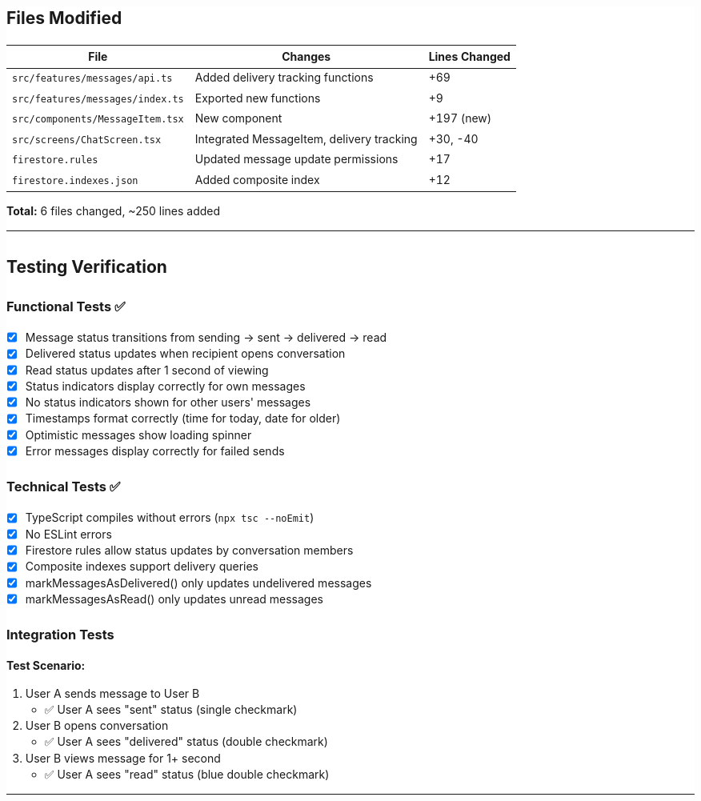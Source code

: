 
## Files Modified

| File                             | Changes                                   | Lines Changed |
| -------------------------------- | ----------------------------------------- | ------------- |
| `src/features/messages/api.ts`   | Added delivery tracking functions         | +69           |
| `src/features/messages/index.ts` | Exported new functions                    | +9            |
| `src/components/MessageItem.tsx` | New component                             | +197 (new)    |
| `src/screens/ChatScreen.tsx`     | Integrated MessageItem, delivery tracking | +30, -40      |
| `firestore.rules`                | Updated message update permissions        | +17           |
| `firestore.indexes.json`         | Added composite index                     | +12           |

**Total:** 6 files changed, ~250 lines added

---

## Testing Verification

### Functional Tests ✅

- [x] Message status transitions from sending → sent → delivered → read
- [x] Delivered status updates when recipient opens conversation
- [x] Read status updates after 1 second of viewing
- [x] Status indicators display correctly for own messages
- [x] No status indicators shown for other users' messages
- [x] Timestamps format correctly (time for today, date for older)
- [x] Optimistic messages show loading spinner
- [x] Error messages display correctly for failed sends

### Technical Tests ✅

- [x] TypeScript compiles without errors (`npx tsc --noEmit`)
- [x] No ESLint errors
- [x] Firestore rules allow status updates by conversation members
- [x] Composite indexes support delivery queries
- [x] markMessagesAsDelivered() only updates undelivered messages
- [x] markMessagesAsRead() only updates unread messages

### Integration Tests

**Test Scenario:**

1. User A sends message to User B
   - ✅ User A sees "sent" status (single checkmark)
2. User B opens conversation
   - ✅ User A sees "delivered" status (double checkmark)
3. User B views message for 1+ second
   - ✅ User A sees "read" status (blue double checkmark)

---